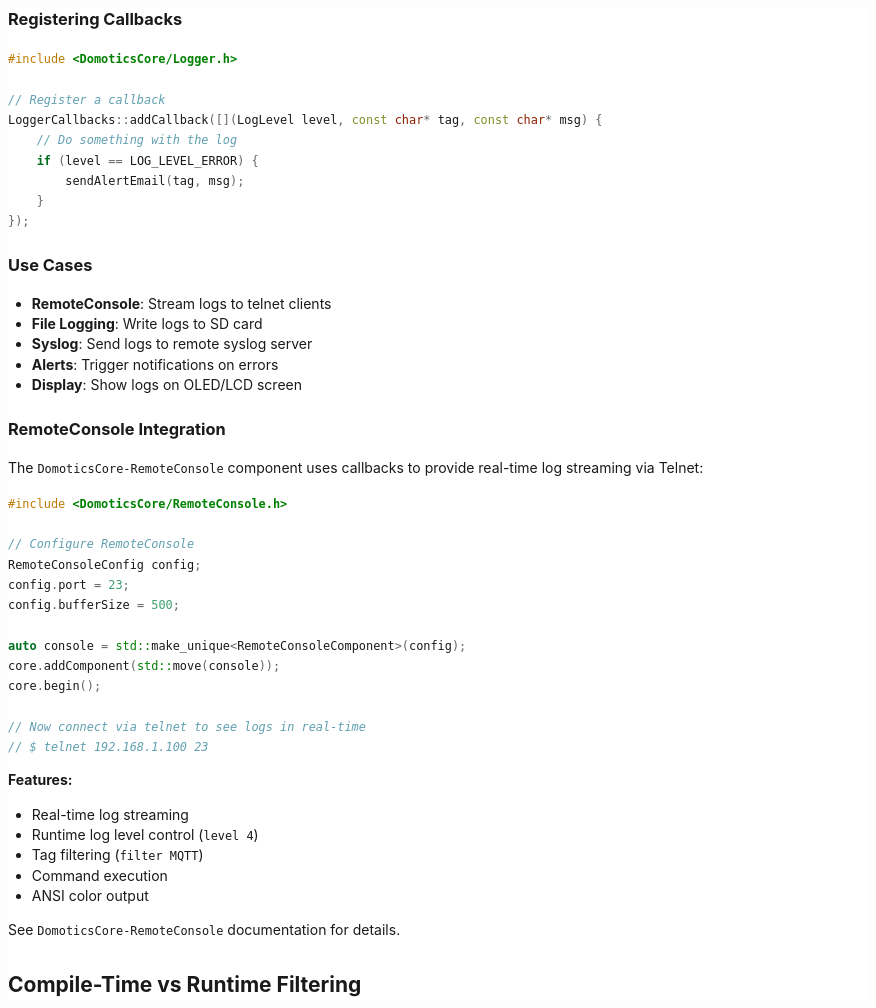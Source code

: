 ### Registering Callbacks

```cpp
#include <DomoticsCore/Logger.h>

// Register a callback
LoggerCallbacks::addCallback([](LogLevel level, const char* tag, const char* msg) {
    // Do something with the log
    if (level == LOG_LEVEL_ERROR) {
        sendAlertEmail(tag, msg);
    }
});
```

### Use Cases

- **RemoteConsole**: Stream logs to telnet clients
- **File Logging**: Write logs to SD card
- **Syslog**: Send logs to remote syslog server
- **Alerts**: Trigger notifications on errors
- **Display**: Show logs on OLED/LCD screen

### RemoteConsole Integration

The `DomoticsCore-RemoteConsole` component uses callbacks to provide real-time log streaming via Telnet:

```cpp
#include <DomoticsCore/RemoteConsole.h>

// Configure RemoteConsole
RemoteConsoleConfig config;
config.port = 23;
config.bufferSize = 500;

auto console = std::make_unique<RemoteConsoleComponent>(config);
core.addComponent(std::move(console));
core.begin();

// Now connect via telnet to see logs in real-time
// $ telnet 192.168.1.100 23
```

**Features:**
- Real-time log streaming
- Runtime log level control (`level 4`)
- Tag filtering (`filter MQTT`)
- Command execution
- ANSI color output

See `DomoticsCore-RemoteConsole` documentation for details.

## Compile-Time vs Runtime Filtering
